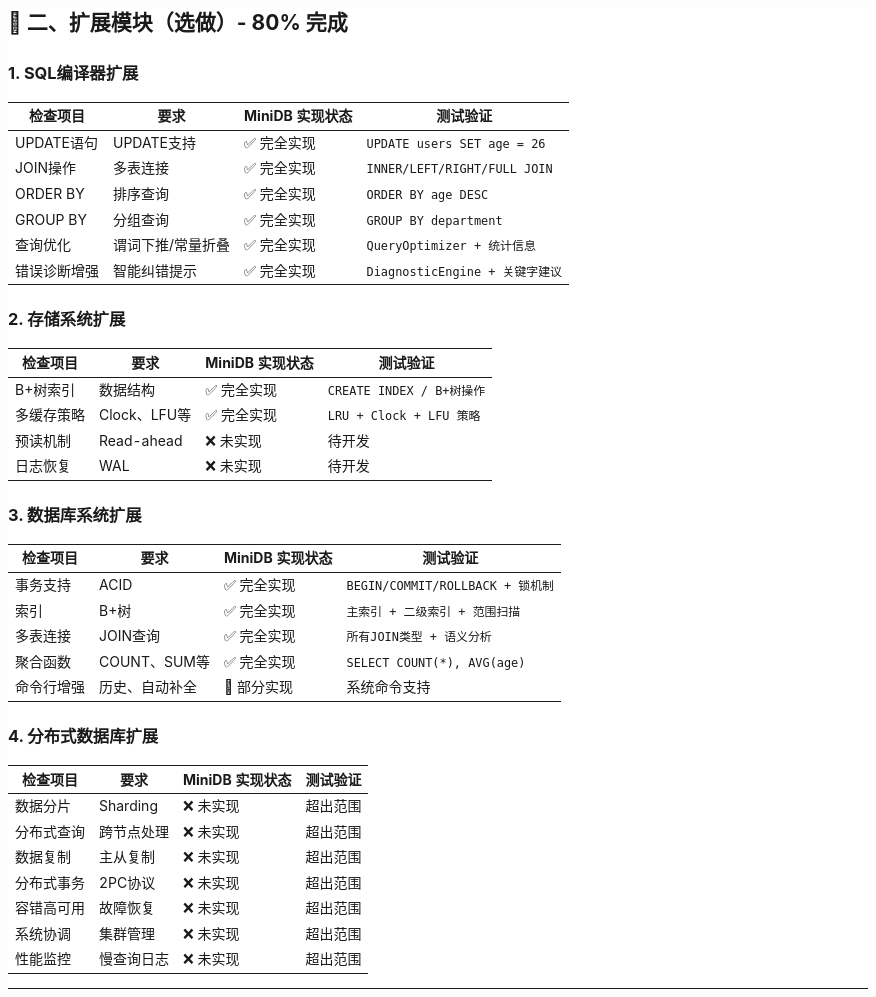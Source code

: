 
## 🔄 二、扩展模块（选做）- 80% 完成

### 1. SQL编译器扩展

| 检查项目 | 要求 | MiniDB 实现状态 | 测试验证 |
|---------|------|-----------------|----------|
| UPDATE语句 | UPDATE支持 | ✅ 完全实现 | `UPDATE users SET age = 26` |
| JOIN操作 | 多表连接 | ✅ 完全实现 | `INNER/LEFT/RIGHT/FULL JOIN` |
| ORDER BY | 排序查询 | ✅ 完全实现 | `ORDER BY age DESC` |
| GROUP BY | 分组查询 | ✅ 完全实现 | `GROUP BY department` |
| 查询优化 | 谓词下推/常量折叠 | ✅ 完全实现 | `QueryOptimizer + 统计信息` |
| 错误诊断增强 | 智能纠错提示 | ✅ 完全实现 | `DiagnosticEngine + 关键字建议` |

### 2. 存储系统扩展

| 检查项目 | 要求 | MiniDB 实现状态 | 测试验证 |
|---------|------|-----------------|----------|
| B+树索引 | 数据结构 | ✅ 完全实现 | `CREATE INDEX / B+树操作` |
| 多缓存策略 | Clock、LFU等 | ✅ 完全实现 | `LRU + Clock + LFU 策略` |
| 预读机制 | Read-ahead | ❌ 未实现 | 待开发 |
| 日志恢复 | WAL | ❌ 未实现 | 待开发 |

### 3. 数据库系统扩展

| 检查项目 | 要求 | MiniDB 实现状态 | 测试验证 |
|---------|------|-----------------|----------|
| 事务支持 | ACID | ✅ 完全实现 | `BEGIN/COMMIT/ROLLBACK + 锁机制` |
| 索引 | B+树 | ✅ 完全实现 | `主索引 + 二级索引 + 范围扫描` |
| 多表连接 | JOIN查询 | ✅ 完全实现 | `所有JOIN类型 + 语义分析` |
| 聚合函数 | COUNT、SUM等 | ✅ 完全实现 | `SELECT COUNT(*), AVG(age)` |
| 命令行增强 | 历史、自动补全 | 🔄 部分实现 | 系统命令支持 |

### 4. 分布式数据库扩展

| 检查项目 | 要求 | MiniDB 实现状态 | 测试验证 |
|---------|------|-----------------|----------|
| 数据分片 | Sharding | ❌ 未实现 | 超出范围 |
| 分布式查询 | 跨节点处理 | ❌ 未实现 | 超出范围 |
| 数据复制 | 主从复制 | ❌ 未实现 | 超出范围 |
| 分布式事务 | 2PC协议 | ❌ 未实现 | 超出范围 |
| 容错高可用 | 故障恢复 | ❌ 未实现 | 超出范围 |
| 系统协调 | 集群管理 | ❌ 未实现 | 超出范围 |
| 性能监控 | 慢查询日志 | ❌ 未实现 | 超出范围 |

---